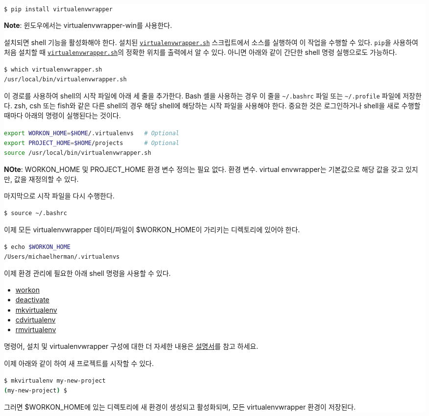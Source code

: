 ``` bash
$ pip install virtualenvwrapper
```

**Note**: 윈도우에서는 virtualenvwrapper-win를 사용한다.

설치되면 shell 기능을 활성화해야 한다. 설치된 [<code>virtualenvwrapper.sh</code>](http://virtualenvwrapper.sh) 스크립트에서 소스를 실행하여 이 작업을 수행할 수 있다. <code>pip</code>을 사용하여 처음 설치할 때 <code>[virtualenvwrapper.sh](http://virtualenvwrapper.sh)</code>의 정확한 위치를 출력에서 알 수 있다. 아니면 아래와 같이 간단한 shell 명령 실행으로도 가능하다.

``` bash
$ which virtualenvwrapper.sh
/usr/local/bin/virtualenvwrapper.sh
```

이 경로를 사용하여 shell의 시작 파일에 아래 세 줄을 추가한다. Bash 셸을 사용하는 경우 이 줄을 <code>~/.bashrc</code> 파일 또는 <code>~/.profile</code> 파일에 저장한다. zsh, csh 또는 fish와 같은 다른 shell의 경우 해당 shell에 해당하는 시작 파일을 사용해야 한다. 중요한 것은 로그인하거나 shell을 새로 수행할 때마다 아래의 명령이 실행된다는 것이다.

``` bash
export WORKON_HOME=$HOME/.virtualenvs   # Optional
export PROJECT_HOME=$HOME/projects      # Optional
source /usr/local/bin/virtualenvwrapper.sh
```

**NOte**: WORKON\_HOME 및 PROJECT\_HOME 환경 변수 정의는 필요 없다. 환경 변수. virtual envwrapper는 기본값으로 해당 값을 갖고 있지만, 값을 재정의할 수 있다.

마지막으로 시작 파일을 다시 수행한다.

``` bash
$ source ~/.bashrc
```

이제 모든 virtualenvwrapper 데이터/파일이 $WORKON\_HOME이 가리키는 디렉토리에 있어야 한다.

``` bash
$ echo $WORKON_HOME
/Users/michaelherman/.virtualenvs
```

이제 환경 관리에 필요한 아래 shell 명령을 사용할 수 있다.

* [workon](http://virtualenvwrapper.readthedocs.org/en/latest/command_ref.html#workon)
* [deactivate](http://virtualenvwrapper.readthedocs.org/en/latest/command_ref.html#deactivate)
* [mkvirtualenv](http://virtualenvwrapper.readthedocs.org/en/latest/command_ref.html#mkvirtualenv)
* [cdvirtualenv](https://virtualenvwrapper.readthedocs.org/en/latest/command_ref.html#cdvirtualenv)
* [rmvirtualenv](https://virtualenvwrapper.readthedocs.org/en/latest/command_ref.html#rmvirtualenv)

명령어, 설치 및 virtualenvwrapper 구성에 대한 더 자세한 내용은 [설명서](http://virtualenvwrapper.readthedocs.org/en/latest/install.html)를 참고 하세요.

이제 아래와 같이 하여 새 프로젝트를 시작할 수 있다.

``` bash
$ mkvirtualenv my-new-project
(my-new-project) $
```

그러면 $WORKON\_HOME에 있는 디렉토리에 새 환경이 생성되고 활성화되며, 모든 virtualenvwrapper 환경이 저장된다.
